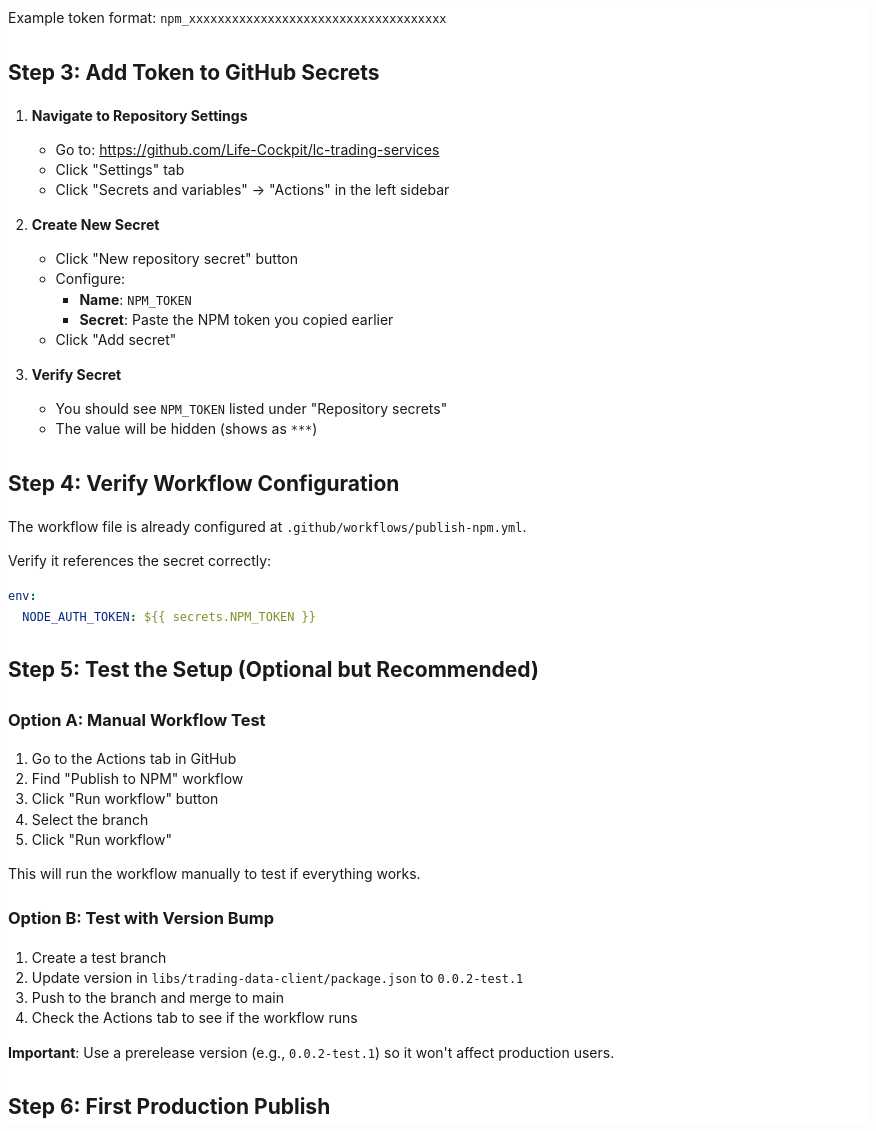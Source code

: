 Example token format: `npm_xxxxxxxxxxxxxxxxxxxxxxxxxxxxxxxxxxxx`

## Step 3: Add Token to GitHub Secrets

1. **Navigate to Repository Settings**
   - Go to: https://github.com/Life-Cockpit/lc-trading-services
   - Click "Settings" tab
   - Click "Secrets and variables" → "Actions" in the left sidebar

2. **Create New Secret**
   - Click "New repository secret" button
   - Configure:
     - **Name**: `NPM_TOKEN`
     - **Secret**: Paste the NPM token you copied earlier
   - Click "Add secret"

3. **Verify Secret**
   - You should see `NPM_TOKEN` listed under "Repository secrets"
   - The value will be hidden (shows as `***`)

## Step 4: Verify Workflow Configuration

The workflow file is already configured at `.github/workflows/publish-npm.yml`.

Verify it references the secret correctly:
```yaml
env:
  NODE_AUTH_TOKEN: ${{ secrets.NPM_TOKEN }}
```

## Step 5: Test the Setup (Optional but Recommended)

### Option A: Manual Workflow Test

1. Go to the Actions tab in GitHub
2. Find "Publish to NPM" workflow
3. Click "Run workflow" button
4. Select the branch
5. Click "Run workflow"

This will run the workflow manually to test if everything works.

### Option B: Test with Version Bump

1. Create a test branch
2. Update version in `libs/trading-data-client/package.json` to `0.0.2-test.1`
3. Push to the branch and merge to main
4. Check the Actions tab to see if the workflow runs

**Important**: Use a prerelease version (e.g., `0.0.2-test.1`) so it won't affect production users.

## Step 6: First Production Publish
